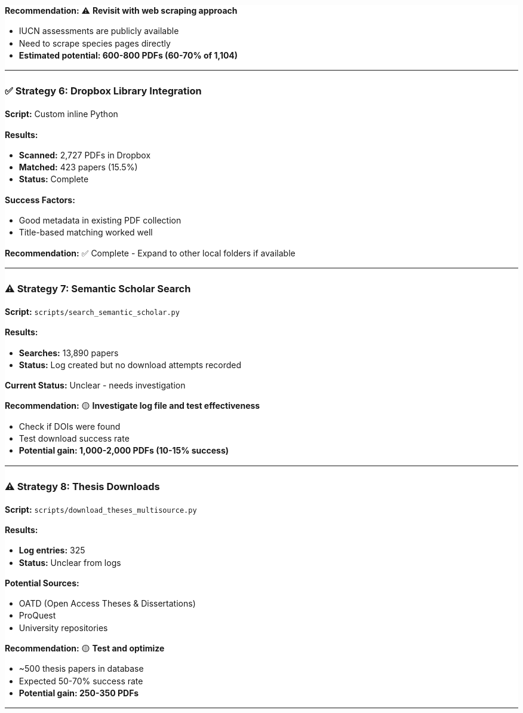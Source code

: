 **Recommendation:** ⚠️ **Revisit with web scraping approach**
- IUCN assessments are publicly available
- Need to scrape species pages directly
- **Estimated potential: 600-800 PDFs (60-70% of 1,104)**

---

### ✅ Strategy 6: Dropbox Library Integration
**Script:** Custom inline Python

**Results:**
- **Scanned:** 2,727 PDFs in Dropbox
- **Matched:** 423 papers (15.5%)
- **Status:** Complete

**Success Factors:**
- Good metadata in existing PDF collection
- Title-based matching worked well

**Recommendation:** ✅ Complete - Expand to other local folders if available

---

### ⚠️ Strategy 7: Semantic Scholar Search
**Script:** `scripts/search_semantic_scholar.py`

**Results:**
- **Searches:** 13,890 papers
- **Status:** Log created but no download attempts recorded

**Current Status:** Unclear - needs investigation

**Recommendation:** 🟡 **Investigate log file and test effectiveness**
- Check if DOIs were found
- Test download success rate
- **Potential gain: 1,000-2,000 PDFs (10-15% success)**

---

### ⚠️ Strategy 8: Thesis Downloads
**Script:** `scripts/download_theses_multisource.py`

**Results:**
- **Log entries:** 325
- **Status:** Unclear from logs

**Potential Sources:**
- OATD (Open Access Theses & Dissertations)
- ProQuest
- University repositories

**Recommendation:** 🟡 **Test and optimize**
- ~500 thesis papers in database
- Expected 50-70% success rate
- **Potential gain: 250-350 PDFs**

---